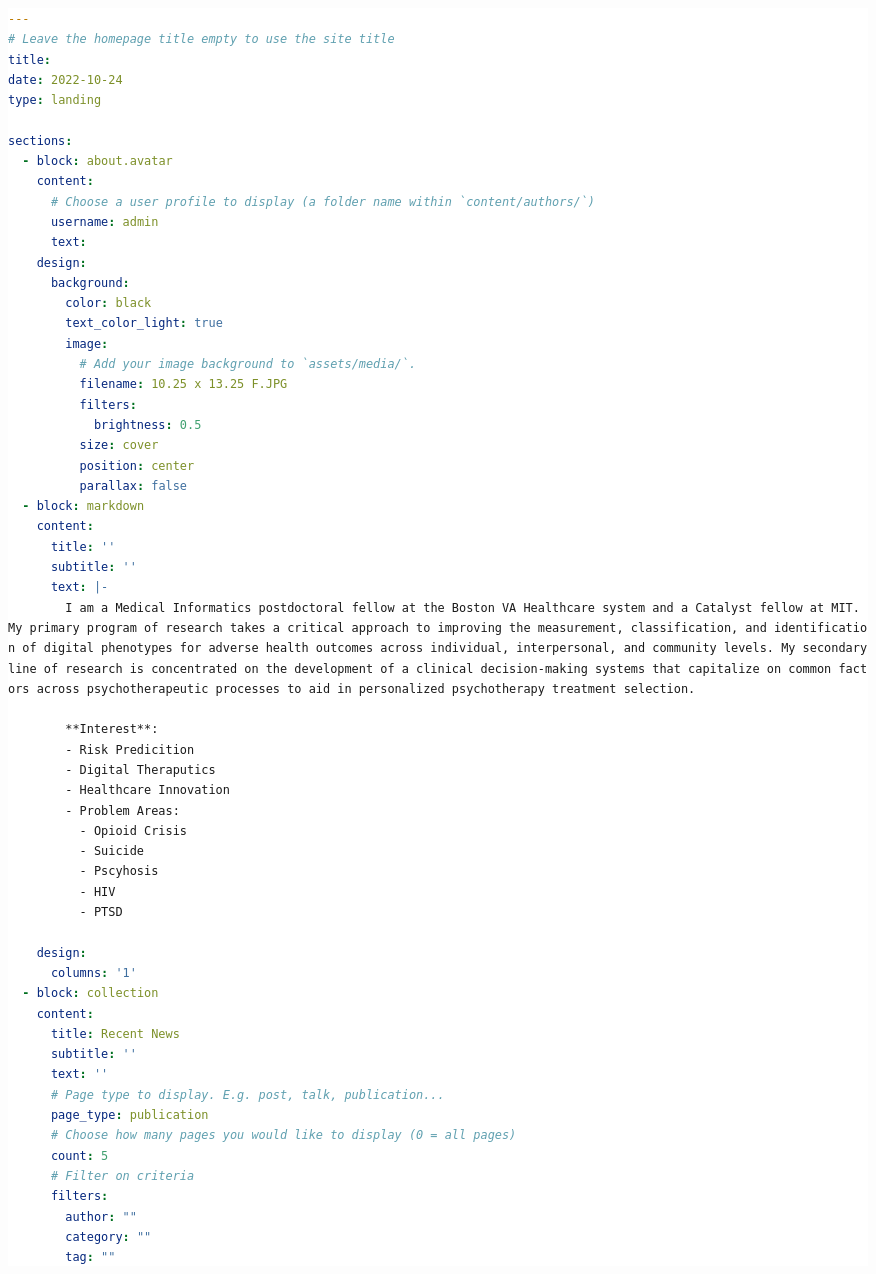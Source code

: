 ```yaml
---
# Leave the homepage title empty to use the site title
title:
date: 2022-10-24
type: landing

sections:
  - block: about.avatar
    content:
      # Choose a user profile to display (a folder name within `content/authors/`)
      username: admin
      text: 
    design:
      background:
        color: black
        text_color_light: true
        image:
          # Add your image background to `assets/media/`.
          filename: 10.25 x 13.25 F.JPG
          filters:
            brightness: 0.5
          size: cover
          position: center
          parallax: false
  - block: markdown
    content:
      title: ''
      subtitle: ''
      text: |-
        I am a Medical Informatics postdoctoral fellow at the Boston VA Healthcare system and a Catalyst fellow at MIT. My primary program of research takes a critical approach to improving the measurement, classification, and identification of digital phenotypes for adverse health outcomes across individual, interpersonal, and community levels. My secondary line of research is concentrated on the development of a clinical decision-making systems that capitalize on common factors across psychotherapeutic processes to aid in personalized psychotherapy treatment selection. 

        **Interest**: 
        - Risk Predicition
        - Digital Theraputics
        - Healthcare Innovation
        - Problem Areas: 
          - Opioid Crisis
          - Suicide
          - Pscyhosis
          - HIV
          - PTSD

    design:
      columns: '1'
  - block: collection
    content:
      title: Recent News
      subtitle: ''
      text: ''
      # Page type to display. E.g. post, talk, publication...
      page_type: publication
      # Choose how many pages you would like to display (0 = all pages)
      count: 5
      # Filter on criteria
      filters:
        author: ""
        category: ""
        tag: ""
```